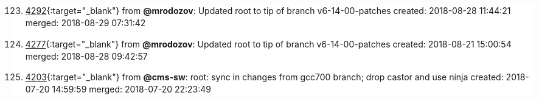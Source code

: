 123. [4292](http://github.com/cms-sw/cmsdist/pull/4292){:target="_blank"}  from **@mrodozov**: Updated root to tip of branch v6-14-00-patches created: 2018-08-28 11:44:21 merged: 2018-08-29 07:31:42

124. [4277](http://github.com/cms-sw/cmsdist/pull/4277){:target="_blank"}  from **@mrodozov**: Updated root to tip of branch v6-14-00-patches created: 2018-08-21 15:00:54 merged: 2018-08-28 09:42:57

125. [4203](http://github.com/cms-sw/cmsdist/pull/4203){:target="_blank"}  from **@cms-sw**: root: sync in changes from gcc700 branch; drop castor and use ninja created: 2018-07-20 14:59:59 merged: 2018-07-20 22:23:49

